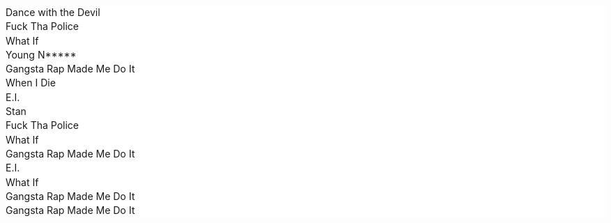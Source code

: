 </div>

<div class="b" id="b5">
<div>Dance with the Devil</div>
<div>Fuck Tha Police</div>
<div>What If</div>
<div>Young N*****</div>
<div>Gangsta Rap Made Me Do It</div>
<div>When I Die</div>
<div>E.I.</div>
<div>Stan</div>
</div>

<div class="b" id="b6">
<div>Fuck Tha Police</div>
<div>What If</div>
<div>Gangsta Rap Made Me Do It</div>
<div>E.I.</div>
</div>

<div class="b" id="b7">
<div>What If</div>
<div>Gangsta Rap Made Me Do It</div>
</div>

<div class="b" id="b8">
<div>Gangsta Rap Made Me Do It</div>
</div>

</div>

<script>


const trackIds = {
  "Gettin' Jiggy Wit It": "0weAUscowxeqDtpCgtbpgp",
  "Gangsta's Paradise": "1DIXPcTDzTj8ZMHt3PDt8p",
  "It's Over": "4NmNlkn02t6pjGswDBFw1F",
  "Hate On Me": "64Cz5kxi42UzrXmsGNdO9p",
  "On, Onsite": "37TnoxURMwHQsJ0mhdDF0a",
  "Feels (feat. Chris Brown)": "7D60mvrq5guYFUbt84FeVk",
  "For Da Low": "7qqonljwcAKUKW5vmJw4om",
  "Hustlin'": "3hQCHzkE5oSA3F1xM8bpcM",
  "Stay Schemin": "0nq6sfr8z1R5KJ4XUk396e",
  "Aston Martin Music": "5W7xC99N2Zzfh69r7I7zWK",
  "shining on my ex": "6xhw4aS2CiuHJRrqxoIzLn",
  "Welcome to Chilis": "3PdcxgzpWzAsUGgkmykIFc",
  "You Need Jesus": "313j2aNbdQRcWZq7JOo0ro",

  "Betty (Get Money)": "1JCrXIeI6a9qRIkfAEz7J1",
  "C’est La Vie (with bbno$ & Rich Brian)": "3QqOcLtTU8zzlQRJCZzttP",
  "oops!": "7L6G0wpIUiPXuvoo7qhb06",
  "Role Model Freestyle": "472oxO8Vo4vVVwqxZfAHbS",
  "Graveyard": "3j3WLTkEjBImoUDQrYNEen",
  "Gutta Music": "3ouaPcGIg87ZFR8hDGftL0",
  "Suicide": "2yfK4aneEYgrXSEUWhrVYQ",
  "Put em in the Grave": "5QluxyMLe9F8P4VsdB7Jbh",
  "Wanna Be A Baller": "6lEIjrQNwJPecJ7mMXjhjo",
  "Throw Some D's": "6SmPPtaMnfxgz5duA6t9Cu",
  "Still Fly": "563vSy3HB5NHxel1VGQCW6",
  "Swing": "31hGVTn7MpHC9vovXIVWfm",
  "Get It Poppin' (feat. Nelly) - Serban Main 4/20/05": "04FXF9tLQvYzc9ZWnTpaA3",
  "Going Back to Cali - 2014 Remaster": "53duuSwaLOZuIrELvZXqLH",
  "Notorious Thugs - 2014 Remaster": "19FsxX4RthRMZGfXkImdCb",
  "Ten Crack Commandments - 2014 Remaster": "1Z7C8ClE8UEaH70jCCeJH2",
  "Mo Money Mo Problems (feat. Puff Daddy & Mase) - 2014 Remaster": "4INDiWSKvqSKDEu7mh8HFz",
  "Notorious B.I.G. (feat. Lil' Kim & Puff Daddy) - 2005 Remaster": "1YQ7BbJR8HqAolfprvxGKu",
  "Juicy - 2005 Remaster": "5ByAIlEEnxYdvpnezg7HTX",